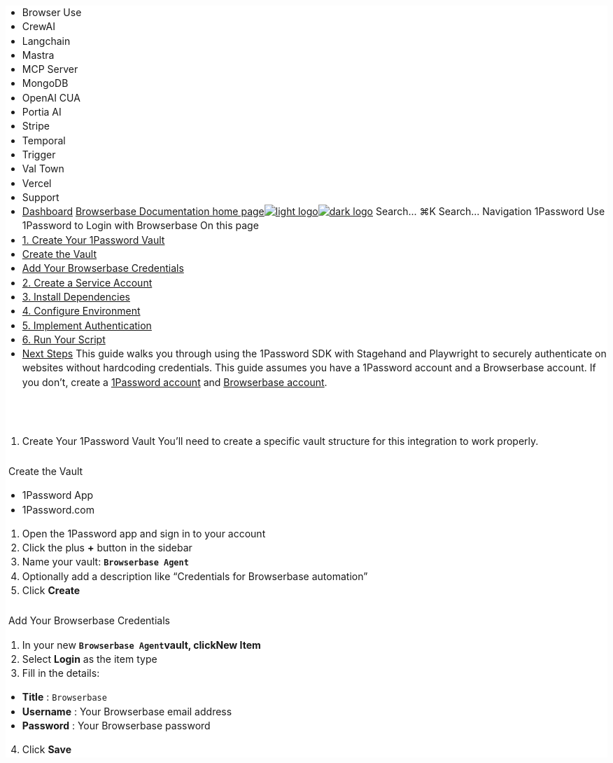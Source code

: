  * Browser Use
 * CrewAI
 * Langchain
 * Mastra
 * MCP Server
 * MongoDB
 * OpenAI CUA
 * Portia AI
 * Stripe
 * Temporal
 * Trigger
 * Val Town
 * Vercel
 * Support
 * [Dashboard](https://www.browserbase.com/overview)
[Browserbase Documentation home page![light logo](https://mintcdn.com/browserbase/lUkHCCQ3HJMpCnfp/logo/light.svg?fit=max&auto=format&n=lUkHCCQ3HJMpCnfp&q=85&s=0f99c87492a4fb0e9bfc45075a78c64f)![dark logo](https://mintcdn.com/browserbase/lUkHCCQ3HJMpCnfp/logo/dark.svg?fit=max&auto=format&n=lUkHCCQ3HJMpCnfp&q=85&s=645b212b9cbee8bebf84f318c2baaac0)](https://www.browserbase.com)
Search...
⌘K
Search...
Navigation
1Password
Use 1Password to Login with Browserbase
On this page
 * [1. Create Your 1Password Vault](#1-create-your-1password-vault)
 * [Create the Vault](#create-the-vault)
 * [Add Your Browserbase Credentials](#add-your-browserbase-credentials)
 * [2. Create a Service Account](#2-create-a-service-account)
 * [3. Install Dependencies](#3-install-dependencies)
 * [4. Configure Environment](#4-configure-environment)
 * [5. Implement Authentication](#5-implement-authentication)
 * [6. Run Your Script](#6-run-your-script)
 * [Next Steps](#next-steps)
This guide walks you through using the 1Password SDK with Stagehand and Playwright to securely authenticate on websites without hardcoding credentials.
This guide assumes you have a 1Password account and a Browserbase account. If you don’t, create a [1Password account](https://start.1password.com/) and [Browserbase account](https://www.browserbase.com/sign-up).
## 
[​](#1-create-your-1password-vault)
1. Create Your 1Password Vault
You’ll need to create a specific vault structure for this integration to work properly.
### 
[​](#create-the-vault)
Create the Vault
 * 1Password App
 * 1Password.com
 1. Open the 1Password app and sign in to your account
 2. Click the plus **+** button in the sidebar
 3. Name your vault: **`Browserbase Agent`**
 4. Optionally add a description like “Credentials for Browserbase automation”
 5. Click **Create**
### 
[​](#add-your-browserbase-credentials)
Add Your Browserbase Credentials
 1. In your new **`Browserbase Agent`**vault, click**New Item**
 2. Select **Login** as the item type
 3. Fill in the details:
 * **Title** : `Browserbase`
 * **Username** : Your Browserbase email address
 * **Password** : Your Browserbase password
 4. Click **Save**